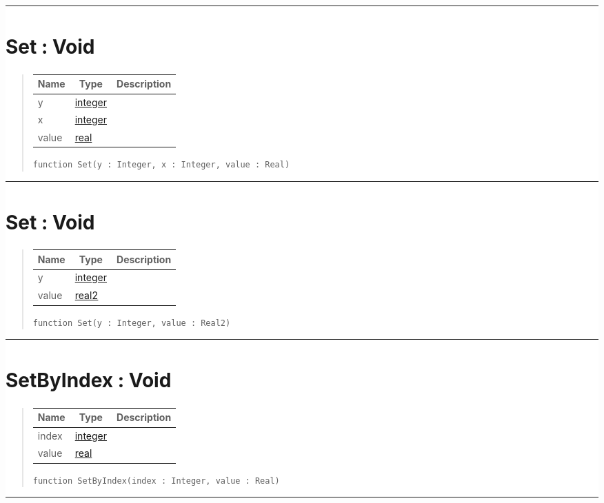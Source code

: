 
---  
 #  Set : Void

> 
> |Name|Type|Description|
> |---|---|---|
> |y|[integer](integer.md)| |
> |x|[integer](integer.md)| |
> |value|[real](real.md)| |
> ``` lang=cpp, name=Nada
> function Set(y : Integer, x : Integer, value : Real)
> ``` 


---  
 #  Set : Void

> 
> |Name|Type|Description|
> |---|---|---|
> |y|[integer](integer.md)| |
> |value|[real2](real2.md)| |
> ``` lang=cpp, name=Nada
> function Set(y : Integer, value : Real2)
> ``` 


---  
 #  SetByIndex : Void

> 
> |Name|Type|Description|
> |---|---|---|
> |index|[integer](integer.md)| |
> |value|[real](real.md)| |
> ``` lang=cpp, name=Nada
> function SetByIndex(index : Integer, value : Real)
> ``` 


---  
 

 